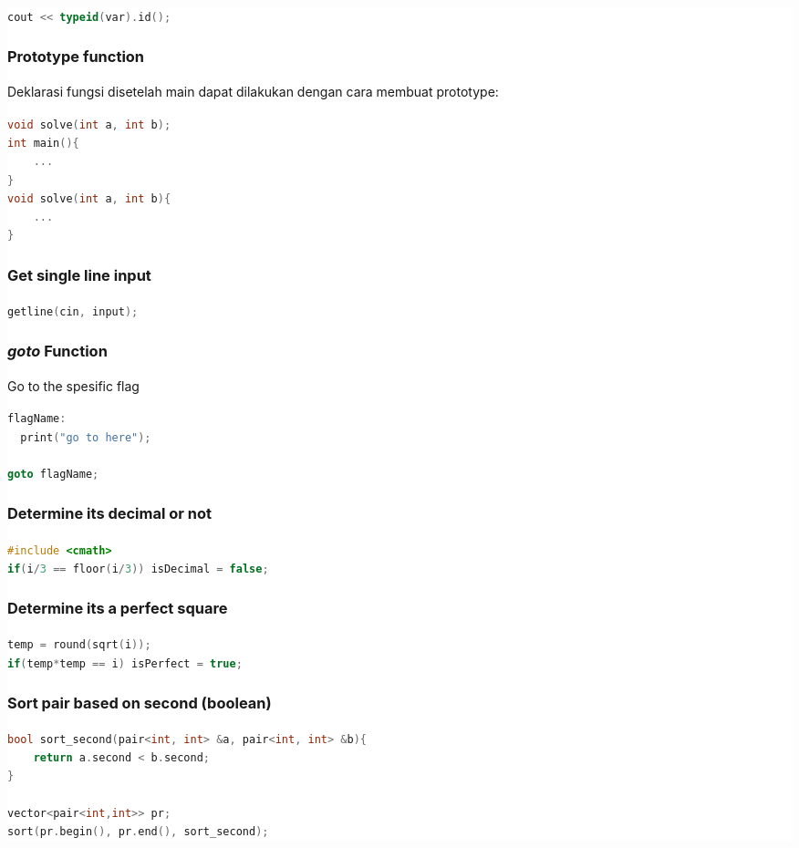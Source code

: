 ```cpp
cout << typeid(var).id();
```

### Prototype function

Deklarasi fungsi disetelah main dapat dilakukan dengan cara membuat prototype:

```cpp
void solve(int a, int b);
int main(){
    ...
}
void solve(int a, int b){
    ...
}
```

### Get single line input

```cpp
getline(cin, input);
```

### _goto_ Function

Go to the spesific flag

```cpp
flagName:
  print("go to here");

goto flagName;
```

### Determine its decimal or not

```cpp
#include <cmath>
if(i/3 == floor(i/3)) isDecimal = false;
```

### Determine its a perfect square

```cpp
temp = round(sqrt(i));
if(temp*temp == i) isPerfect = true;
```

### Sort pair based on second (boolean)

```cpp
bool sort_second(pair<int, int> &a, pair<int, int> &b){
    return a.second < b.second;
}

vector<pair<int,int>> pr;
sort(pr.begin(), pr.end(), sort_second);
```
